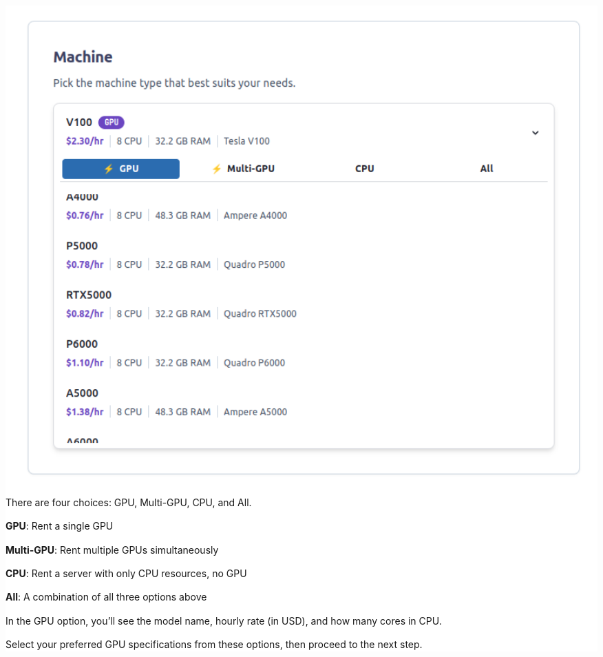<img src="/images/assets/2024-11-06-17-54-40.png" width="100%" />

There are four choices: GPU, Multi-GPU, CPU, and All.

**GPU**: Rent a single GPU

**Multi-GPU**: Rent multiple GPUs simultaneously

**CPU**: Rent a server with only CPU resources, no GPU

**All**: A combination of all three options above

In the GPU option, you’ll see the model name, hourly rate (in USD), and how many cores in CPU.

Select your preferred GPU specifications from these options, then proceed to the next step.
